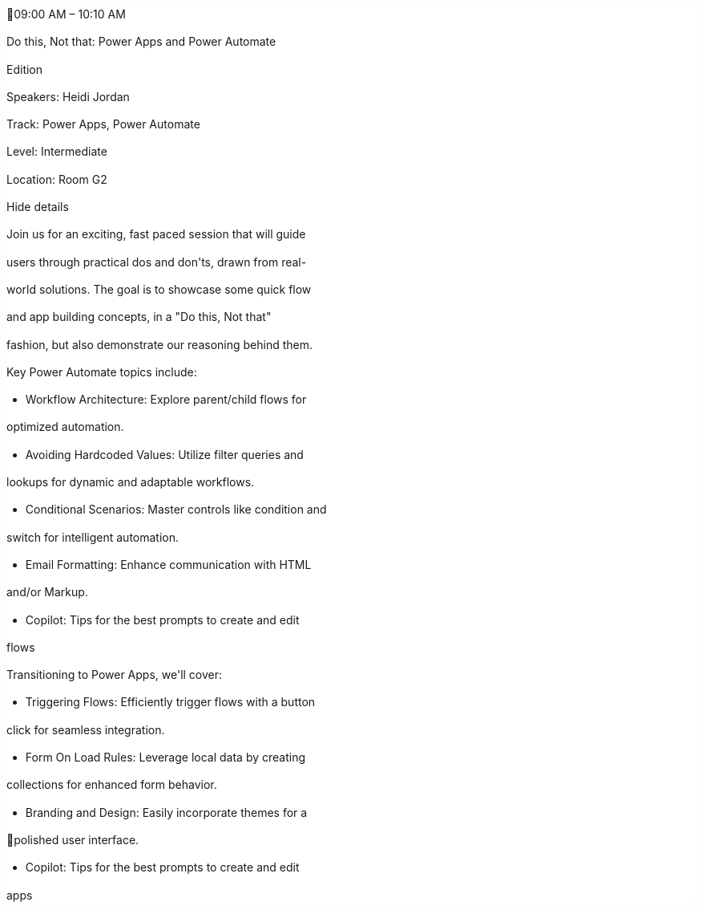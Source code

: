 09:00 AM – 10:10 AM

Do this, Not that: Power Apps and Power Automate

Edition

Speakers: Heidi Jordan

Track: Power Apps, Power Automate

Level: Intermediate

Location: Room G2

Hide details

Join us for an exciting, fast paced session that will guide

users through practical dos and don'ts, drawn from real-

world solutions. The goal is to showcase some quick flow

and app building concepts, in a "Do this, Not that"

fashion, but also demonstrate our reasoning behind them.

Key Power Automate topics include:

- Workflow Architecture: Explore parent/child flows for

optimized automation.

- Avoiding Hardcoded Values: Utilize filter queries and

lookups for dynamic and adaptable workflows.

- Conditional Scenarios: Master controls like condition and

switch for intelligent automation.

- Email Formatting: Enhance communication with HTML

and/or Markup.

- Copilot: Tips for the best prompts to create and edit

flows

Transitioning to Power Apps, we'll cover:

- Triggering Flows: Efficiently trigger flows with a button

click for seamless integration.

- Form On Load Rules: Leverage local data by creating

collections for enhanced form behavior.

- Branding and Design: Easily incorporate themes for a

polished user interface.

- Copilot: Tips for the best prompts to create and edit

apps
